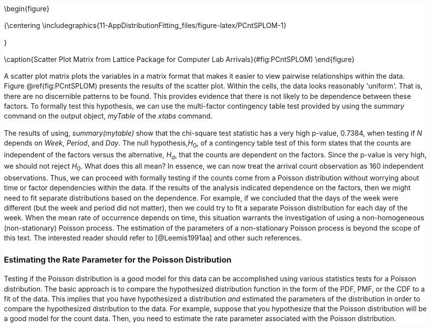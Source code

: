 \begin{figure}

{\centering \includegraphics{11-AppDistributionFitting_files/figure-latex/PCntSPLOM-1} 

}

\caption{Scatter Plot Matrix from Lattice Package for Computer Lab Arrivals}(\#fig:PCntSPLOM)
\end{figure}

A scatter plot matrix plots the variables in a matrix format that makes
it easier to view pairwise relationships within the data.
Figure \@ref(fig:PCntSPLOM) presents the results of the
scatter plot. Within the cells, the data looks reasonably 'uniform'.
That is, there are no discernible patterns to be found. This provides
evidence that there is not likely to be dependence between these
factors. To formally test this hypothesis, we can use the multi-factor
contingency table test provided by using the *summary* command on the
output object, *myTable* of the *xtabs* command.  

The results of using, *summary(mytable)* show that the chi-square test
statistic has a very high p-value, $0.7384$, when testing if $N$ depends
on $Week$, $Period$, and $Day$. The null hypothesis,$H_{0}$, of a
contingency table test of this form states that the counts are
independent of the factors versus the alternative, $H_{a}$, that the
counts are dependent on the factors. Since the p-value is very high, we
should not reject $H_{0}$. What does this all mean? In essence, we can
now treat the arrival count observation as 160 independent observations. Thus, we can
proceed with formally testing if the counts come from a Poisson
distribution without worrying about time or factor dependencies within
the data. If the results of the analysis indicated dependence on the
factors, then we might need to fit separate distributions based on the
dependence. For example, if we concluded that the days of the week were
different (but the week and period did not matter), then we could try to
fit a separate Poisson distribution for each day of the week. When the
mean rate of occurrence depends on time, this situation warrants the
investigation of using a non-homogeneous (non-stationary) Poisson
process. The estimation of the parameters of a non-stationary Poisson
process is beyond the scope of this text. The interested reader should
refer to [@Leemis1991aa] and other such references.

### Estimating the Rate Parameter for the Poisson Distribution

Testing if the Poisson distribution is a good model for this data can be
accomplished using various statistics tests for a Poisson
distribution. The basic approach is to compare
the hypothesized distribution function in the form of the PDF, PMF, or
the CDF to a fit of the data. This implies that you have hypothesized a
distribution *and* estimated the parameters of the distribution in order
to compare the hypothesized distribution to the data. For example,
suppose that you hypothesize that the Poisson distribution will be a
good model for the count data. Then, you need to estimate the rate
parameter associated with the Poisson distribution.
